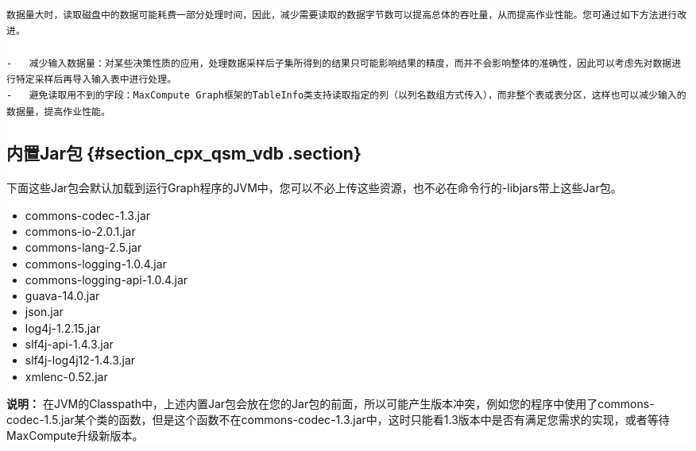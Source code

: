     数据量大时，读取磁盘中的数据可能耗费一部分处理时间，因此，减少需要读取的数据字节数可以提高总体的吞吐量，从而提高作业性能。您可通过如下方法进行改进。

    -   减少输入数据量：对某些决策性质的应用，处理数据采样后子集所得到的结果只可能影响结果的精度，而并不会影响整体的准确性，因此可以考虑先对数据进行特定采样后再导入输入表中进行处理。
    -   避免读取用不到的字段：MaxCompute Graph框架的TableInfo类支持读取指定的列（以列名数组方式传入），而非整个表或表分区，这样也可以减少输入的数据量，提高作业性能。

## 内置Jar包 {#section_cpx_qsm_vdb .section}

下面这些Jar包会默认加载到运行Graph程序的JVM中，您可以不必上传这些资源，也不必在命令行的-libjars带上这些Jar包。

-   commons-codec-1.3.jar
-   commons-io-2.0.1.jar
-   commons-lang-2.5.jar
-   commons-logging-1.0.4.jar
-   commons-logging-api-1.0.4.jar
-   guava-14.0.jar
-   json.jar
-   log4j-1.2.15.jar
-   slf4j-api-1.4.3.jar
-   slf4j-log4j12-1.4.3.jar
-   xmlenc-0.52.jar

**说明：** 在JVM的Classpath中，上述内置Jar包会放在您的Jar包的前面，所以可能产生版本冲突，例如您的程序中使用了commons-codec-1.5.jar某个类的函数，但是这个函数不在commons-codec-1.3.jar中，这时只能看1.3版本中是否有满足您需求的实现，或者等待MaxCompute升级新版本。

